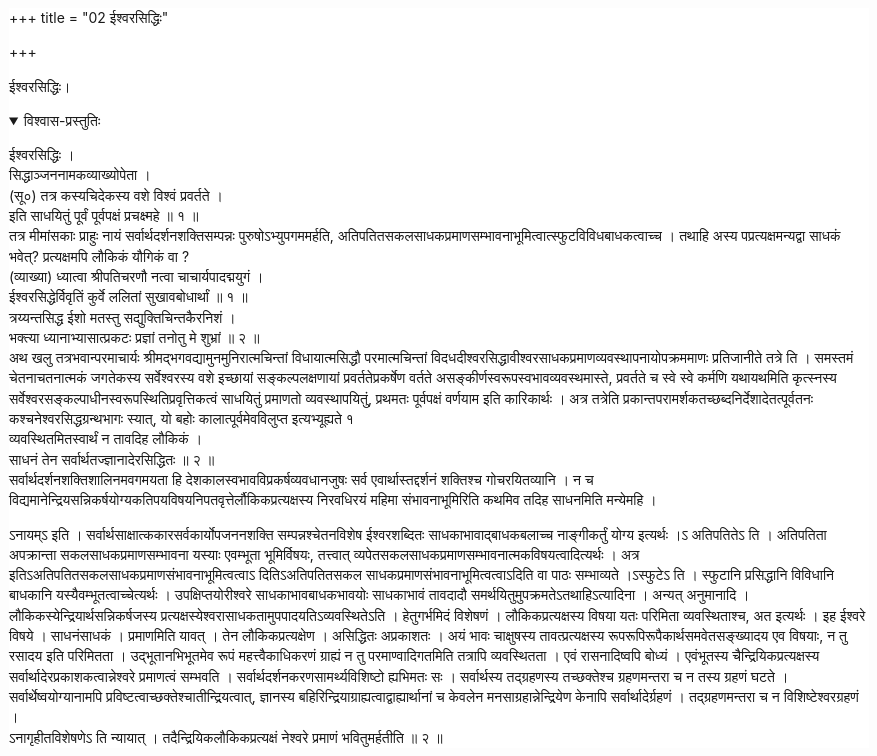 +++
title = "02 ईश्वरसिद्धिः"

+++

ईश्वरसिद्धिः।

 

<details open><summary>विश्वास-प्रस्तुतिः</summary>

ईश्वरसिद्धिः  ।  
सिद्धाञ्जननामकव्याख्योपेता  ।  
(सू०) तत्र कस्यचिदेकस्य वशे विश्वं प्रवर्तते  ।  
इति साधयितुं पूर्वं पूर्वपक्षं प्रचक्ष्महे  ॥ १  ॥  
तत्र मीमांसकाः प्राहुः  नायं सर्वार्थदर्शनशक्तिसम्पन्नः पुरुषोऽभ्युपगममर्हति, अतिपतितसकलसाधकप्रमाणसम्भावनाभूमित्वात्स्फुटविविधबाधकत्वाच्च  । तथाहि  अस्य पप्रत्यक्षमन्यद्वा साधकं भवेत्? प्रत्यक्षमपि लौकिकं यौगिकं वा ?  
(व्याख्या) ध्यात्वा श्रीपतिचरणौ नत्वा चाचार्यपादद्मयुगं  ।  
ईश्वरसिद्धेर्विवृतिं कुर्वे  ललितां सुखावबोधार्थां  ॥ १  ॥  
त्रय्यन्तसिद्ध ईशो मतस्तु सद्युक्तिचिन्तकैरनिशं  ।  
भक्त्या ध्यानाभ्यासात्प्रकटः प्रज्ञां तनोतु मे शुभ्रां  ॥ २  ॥  
अथ खलु तत्रभवान्परमाचार्यः श्रीमद्भगवद्यामुनमुनिरात्मचिन्तां विधायात्मसिद्धौ परमात्मचिन्तां विदधदीश्वरसिद्धावीश्वरसाधकप्रमाणव्यवस्थापनायोपक्रममाणः प्रतिजानीते तत्रे ति  । समस्तमं चेतनाचतनात्मकं जगतेकस्य  सर्वेश्वरस्य वशे  इच्छायां सङ्कल्पलक्षणायां प्रवर्ततेप्रकर्षेण वर्तते  असङ्कीर्णस्वरूपस्वभावव्यवस्थमास्ते, प्रवर्तते च स्वे स्वे कर्मणि यथायथमिति कृत्स्नस्य सर्वेश्वरसङ्कल्पाधीनस्वरूपस्थितिप्रवृत्तिकत्वं साधयितुं  प्रमाणतो व्यवस्थापयितुं, प्रथमतः पूर्वपक्षं वर्णयाम इति कारिकार्थः  । अत्र तत्रेति प्रकान्तपरामर्शकतच्छब्दनिर्देशादेतत्पूर्वतनः कश्चनेश्वरसिद्धग्रन्थभागः स्यात्, यो बहोः कालात्पूर्वमेवविलुप्त इत्यभ्यूह्यते १  
व्यवस्थितमितस्वार्थं न तावदिह लौकिकं  ।  
साधनं तेन सर्वार्थतज्ज्ञानादेरसिद्धितः  ॥ २  ॥  
सर्वार्थदर्शनशक्तिशालिनमवगमयता हि देशकालस्वभावविप्रकर्षव्यवधानजुषः सर्व एवार्थास्तद्दर्शनं शक्तिश्च गोचरयितव्यानि  । न च विद्यमानेन्द्रियसन्निकर्षयोग्यकतिपयविषयनिपतवृत्तेर्लौकिकप्रत्यक्षस्य निरवधिरयं महिमा संभावनाभूमिरिति कथमिव तदिह साधनमिति मन्येमहि ।

ऽनायम्ऽ इति  । सर्वार्थसाक्षात्ककारसर्वकार्योपजननशक्ति सम्पन्नश्चेतनविशेष ईश्वरशब्दितः साधकाभावाद्बाधकबलाच्च नाङ्गीकर्तुं योग्य इत्यर्थः  ।ऽ अतिपतितेऽ ति  । अतिपतिता  अपक्रान्ता सकलसाधकप्रमाणसम्भावना यस्याः एवम्भूता भूमिर्विषयः, तत्त्वात् व्यपेतसकलसाधकप्रमाणसम्भावनात्मकविषयत्वादित्यर्थः  । अत्र   इतिऽअतिपतितसकलसाधकप्रमाणसंभावनाभूमित्वत्वाऽ दितिऽअतिपतितसकल साधकप्रमाणसंभावनाभूमित्वत्वाऽदिति  वा पाठः सम्भाव्यते  ।ऽस्फुटेऽ ति  । स्फुटानि  प्रसिद्धानि विविधानि बाधकानि यस्यैवम्भूतत्वाच्चेत्यर्थः  । उपक्षिप्तयोरीश्वरे साधकाभावबाधकभावयोः साधकाभावं तावदादौ समर्थयितुमुपक्रमतेऽतथाहिऽत्यादिना  । अन्यत् अनुमानादि  ।  
लौकिकस्येन्द्रियार्थसन्निकर्षजस्य प्रत्यक्षस्येश्वरासाधकतामुपपादयतिऽव्यवस्थितेऽति  । हेतुगर्भमिदं विशेषणं  । लौकिकप्रत्यक्षस्य विषया यतः परिमिता व्यवस्थिताश्च, अत इत्यर्थः  । इह  ईश्वरे विषये  । साधनंसाधकं  । प्रमाणमिति यावत् । तेन  लौकिकप्रत्यक्षेण  । असिद्धितः अप्रकाशतः  । अयं भावः  चाक्षुषस्य तावत्प्रत्यक्षस्य रूपरूपिरूपैकार्थसमवेतसङ्ख्यादय एव विषयाः, न तु रसादय इति परिमितता  । उद्भूतानभिभूतमेव रूपं महत्त्वैकाधिकरणं ग्राह्यं न तु परमाण्वादिगतमिति तत्रापि व्यवस्थितता  । एवं रासनादिष्वपि बोध्यं  । एवंभूतस्य चैन्द्रियिकप्रत्यक्षस्य सर्वार्थादेरप्रकाशकत्वान्नेश्वरे प्रमाणत्वं सम्भवति  । सर्वार्थदर्शनकरणसामर्थ्यविशिष्टो ह्यभिमतः सः  । सर्वार्थस्य तद्ग्रहणस्य तच्छक्तेश्च ग्रहणमन्तरा च न तस्य ग्रहणं घटते  । सर्वार्थेष्वयोग्यानामपि प्रविष्टत्वाच्छक्तेश्चातीन्द्रियत्वात्, ज्ञानस्य बहिरिन्द्रियाग्राह्यत्वाद्वाह्यार्थानां च केवलेन मनसाग्रहान्नेन्द्रियेण केनापि सर्वार्थादेर्ग्रहणं  । तद्ग्रहणमन्तरा च न विशिष्टेश्वरग्रहणं  ।  
ऽनागृहीतविशेषणेऽ ति न्यायात् । तदैन्द्रियिकलौकिकप्रत्यक्षं नेश्वरे प्रमाणं भवितुमर्हतीति  ॥ २  ॥
</details>
